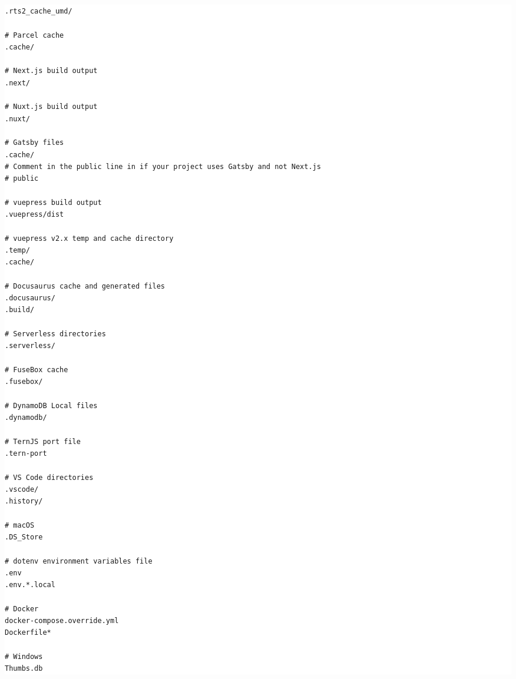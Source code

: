 ```plaintext
.rts2_cache_umd/

# Parcel cache
.cache/

# Next.js build output
.next/

# Nuxt.js build output
.nuxt/

# Gatsby files
.cache/
# Comment in the public line in if your project uses Gatsby and not Next.js
# public

# vuepress build output
.vuepress/dist

# vuepress v2.x temp and cache directory
.temp/
.cache/

# Docusaurus cache and generated files
.docusaurus/
.build/

# Serverless directories
.serverless/

# FuseBox cache
.fusebox/

# DynamoDB Local files
.dynamodb/

# TernJS port file
.tern-port

# VS Code directories
.vscode/
.history/

# macOS
.DS_Store

# dotenv environment variables file
.env
.env.*.local

# Docker
docker-compose.override.yml
Dockerfile*

# Windows
Thumbs.db
```
